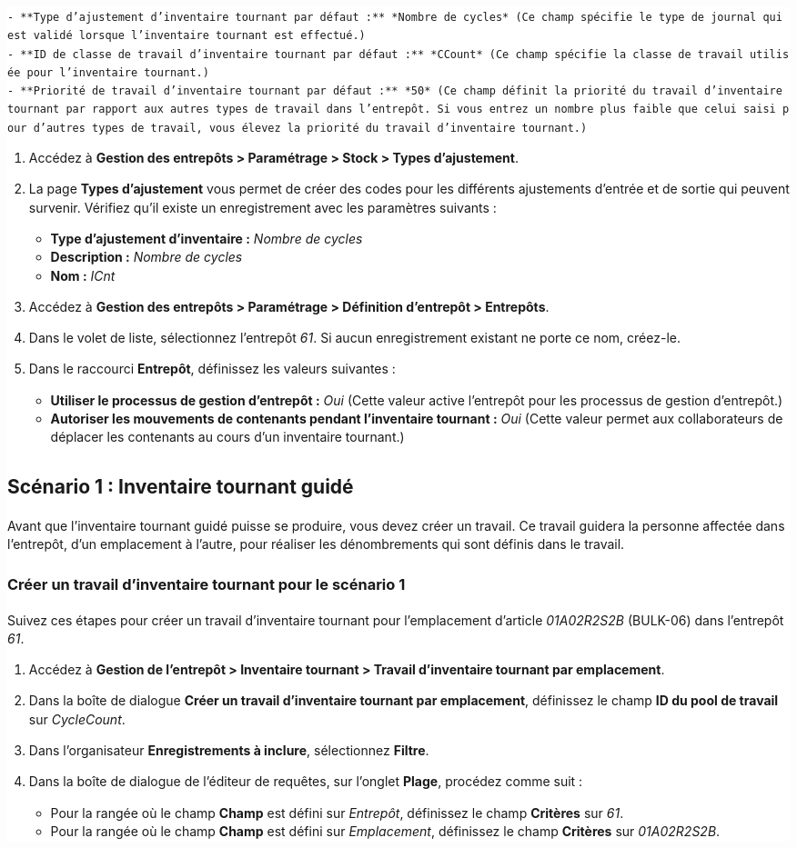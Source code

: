     - **Type d’ajustement d’inventaire tournant par défaut :** *Nombre de cycles* (Ce champ spécifie le type de journal qui est validé lorsque l’inventaire tournant est effectué.)
    - **ID de classe de travail d’inventaire tournant par défaut :** *CCount* (Ce champ spécifie la classe de travail utilisée pour l’inventaire tournant.)
    - **Priorité de travail d’inventaire tournant par défaut :** *50* (Ce champ définit la priorité du travail d’inventaire tournant par rapport aux autres types de travail dans l’entrepôt. Si vous entrez un nombre plus faible que celui saisi pour d’autres types de travail, vous élevez la priorité du travail d’inventaire tournant.)

1. Accédez à **Gestion des entrepôts \> Paramétrage \> Stock \> Types d’ajustement**.
1. La page **Types d’ajustement** vous permet de créer des codes pour les différents ajustements d’entrée et de sortie qui peuvent survenir. Vérifiez qu’il existe un enregistrement avec les paramètres suivants :

    - **Type d’ajustement d’inventaire :** *Nombre de cycles*
    - **Description :** *Nombre de cycles*
    - **Nom :** *ICnt*

1. Accédez à **Gestion des entrepôts \> Paramétrage \> Définition d’entrepôt \> Entrepôts**.
1. Dans le volet de liste, sélectionnez l’entrepôt *61*. Si aucun enregistrement existant ne porte ce nom, créez-le.
1. Dans le raccourci **Entrepôt**, définissez les valeurs suivantes :

    - **Utiliser le processus de gestion d’entrepôt :** *Oui* (Cette valeur active l’entrepôt pour les processus de gestion d’entrepôt.)
    - **Autoriser les mouvements de contenants pendant l’inventaire tournant :** *Oui* (Cette valeur permet aux collaborateurs de déplacer les contenants au cours d’un inventaire tournant.)

## <a name="scenario-1-guided-cycle-counting"></a>Scénario 1 : Inventaire tournant guidé

Avant que l’inventaire tournant guidé puisse se produire, vous devez créer un travail. Ce travail guidera la personne affectée dans l’entrepôt, d’un emplacement à l’autre, pour réaliser les dénombrements qui sont définis dans le travail.

### <a name="create-cycle-counting-work-for-scenario-1"></a>Créer un travail d’inventaire tournant pour le scénario 1

Suivez ces étapes pour créer un travail d’inventaire tournant pour l’emplacement d’article *01A02R2S2B* (BULK-06) dans l’entrepôt *61*.

1. Accédez à **Gestion de l’entrepôt \> Inventaire tournant \> Travail d’inventaire tournant par emplacement**.
1. Dans la boîte de dialogue **Créer un travail d’inventaire tournant par emplacement**, définissez le champ **ID du pool de travail** sur *CycleCount*.
1. Dans l’organisateur **Enregistrements à inclure**, sélectionnez **Filtre**.
1. Dans la boîte de dialogue de l’éditeur de requêtes, sur l’onglet **Plage**, procédez comme suit :

    - Pour la rangée où le champ **Champ** est défini sur *Entrepôt*, définissez le champ **Critères** sur *61*.
    - Pour la rangée où le champ **Champ** est défini sur *Emplacement*, définissez le champ **Critères** sur *01A02R2S2B*.
